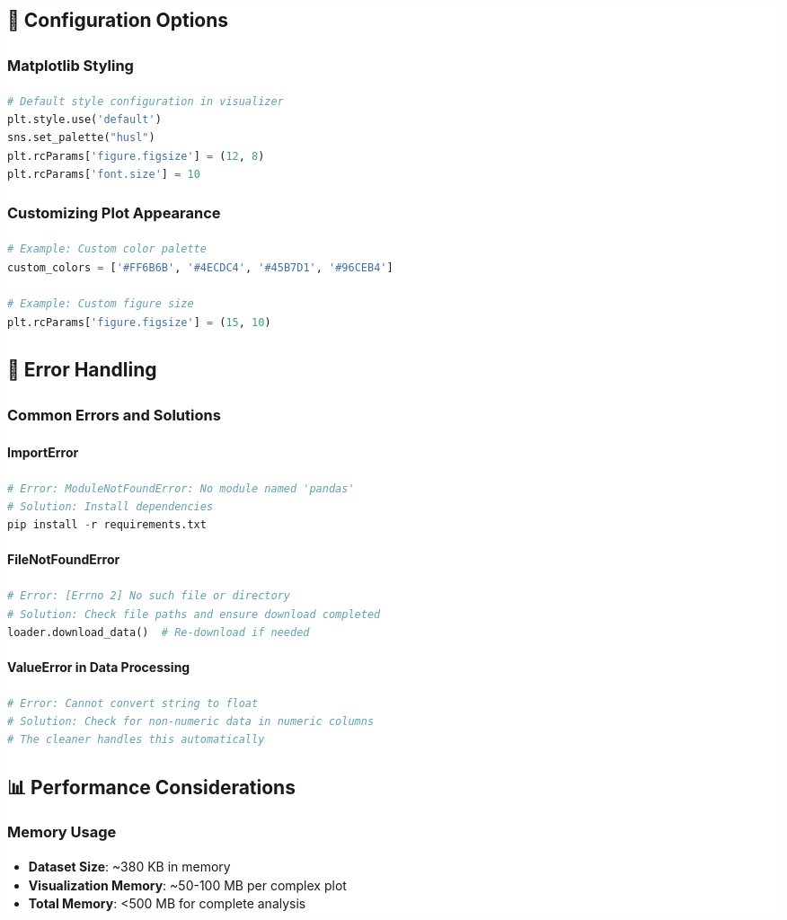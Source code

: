 ## 🔧 Configuration Options

### Matplotlib Styling
```python
# Default style configuration in visualizer
plt.style.use('default')
sns.set_palette("husl")
plt.rcParams['figure.figsize'] = (12, 8)
plt.rcParams['font.size'] = 10
```

### Customizing Plot Appearance
```python
# Example: Custom color palette
custom_colors = ['#FF6B6B', '#4ECDC4', '#45B7D1', '#96CEB4']

# Example: Custom figure size
plt.rcParams['figure.figsize'] = (15, 10)
```

## 🐛 Error Handling

### Common Errors and Solutions

#### ImportError
```python
# Error: ModuleNotFoundError: No module named 'pandas'
# Solution: Install dependencies
pip install -r requirements.txt
```

#### FileNotFoundError  
```python
# Error: [Errno 2] No such file or directory
# Solution: Check file paths and ensure download completed
loader.download_data()  # Re-download if needed
```

#### ValueError in Data Processing
```python
# Error: Cannot convert string to float
# Solution: Check for non-numeric data in numeric columns
# The cleaner handles this automatically
```

## 📊 Performance Considerations

### Memory Usage
- **Dataset Size**: ~380 KB in memory
- **Visualization Memory**: ~50-100 MB per complex plot
- **Total Memory**: <500 MB for complete analysis
